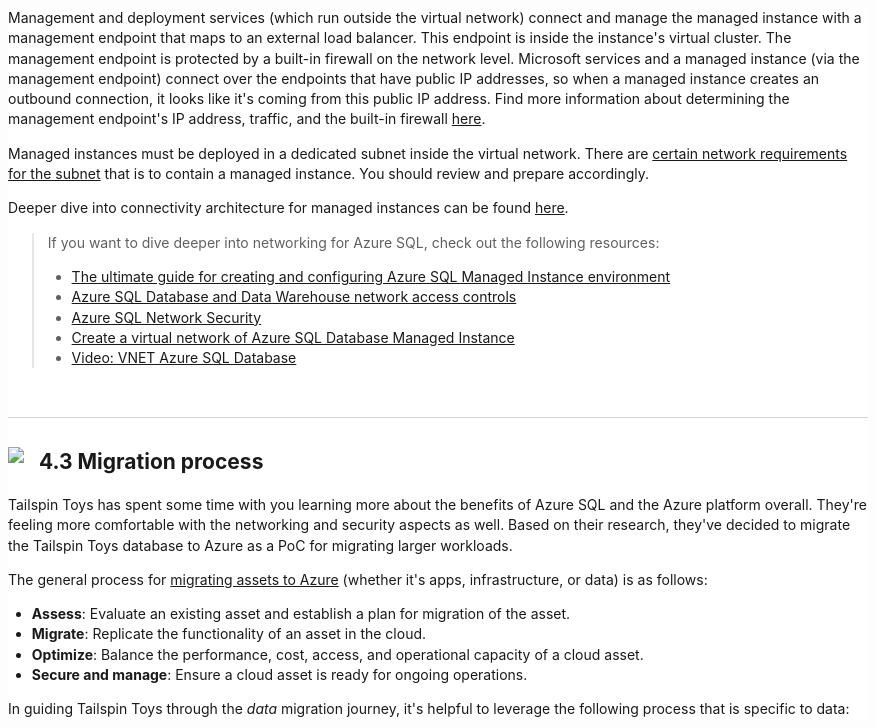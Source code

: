Management and deployment services (which run outside the virtual network) connect and manage the managed instance with a management endpoint that maps to an external load balancer. This endpoint is inside the instance's virtual cluster. The management endpoint is protected by a built-in firewall on the network level. Microsoft services and a managed instance (via the management endpoint) connect over the endpoints that have public IP addresses, so when a managed instance creates an outbound connection, it looks like it's coming from this public IP address. Find more information about determining the management endpoint's IP address, traffic, and the built-in firewall [here](https://docs.microsoft.com/en-us/azure/sql-database/sql-database-managed-instance-connectivity-architecture#management-endpoint).  


Managed instances must be deployed in a dedicated subnet inside the virtual network. There are [certain network requirements for the subnet](https://docs.microsoft.com/en-us/azure/sql-database/sql-database-managed-instance-connectivity-architecture#network-requirements) that is to contain a managed instance. You should review and prepare accordingly.  

Deeper dive into connectivity architecture for managed instances can be found [here](https://docs.microsoft.com/en-us/azure/sql-database/sql-database-managed-instance-connectivity-architecture).  


> If you want to dive deeper into networking for Azure SQL, check out the following resources:  
> * [The ultimate guide for creating and configuring Azure SQL Managed Instance environment](https://medium.com/azure-sqldb-managed-instance/the-ultimate-guide-for-creating-and-configuring-azure-sql-managed-instance-environment-91ff58c0be01)
> * [Azure SQL Database and Data Warehouse network access controls](https://docs.microsoft.com/en-us/azure/sql-database/sql-database-networkaccess-overview)
> * [Azure SQL Network Security](https://docs.microsoft.com/en-us/azure/sql-database/sql-database-security-overview#network-security)
> * [Create a virtual network of Azure SQL Database Managed Instance](https://docs.microsoft.com/en-us/azure/sql-database/sql-database-managed-instance-create-vnet-subnet)
> * [Video: VNET Azure SQL Database](https://www.youtube.com/watch?v=jAeAjOlkxAU&t=188s)

<br>

<p style="border-bottom: 1px solid lightgrey;"></p>

<h2><img style="float: left; margin: 0px 15px 15px 0px;" src="https://github.com/microsoft/sqlworkshops/blob/master/graphics/pencil2.png?raw=true"><a name="4.3">4.3 Migration process</h2></a>

Tailspin Toys has spent some time with you learning more about the benefits of Azure SQL and the Azure platform overall. They're feeling more comfortable with the networking and security aspects as well. Based on their research, they've decided to migrate the Tailspin Toys database to Azure as a PoC for migrating larger workloads.  

The general process for [migrating assets to Azure](https://docs.microsoft.com/en-us/azure/architecture/cloud-adoption/getting-started/migrate) (whether it's apps, infrastructure, or data) is as follows:  
* **Assess**: Evaluate an existing asset and establish a plan for migration of the asset.
* **Migrate**: Replicate the functionality of an asset in the cloud.
* **Optimize**: Balance the performance, cost, access, and operational capacity of a cloud asset.
* **Secure and manage**: Ensure a cloud asset is ready for ongoing operations.


In guiding Tailspin Toys through the *data* migration journey, it's helpful to leverage the following process that is specific to data:  